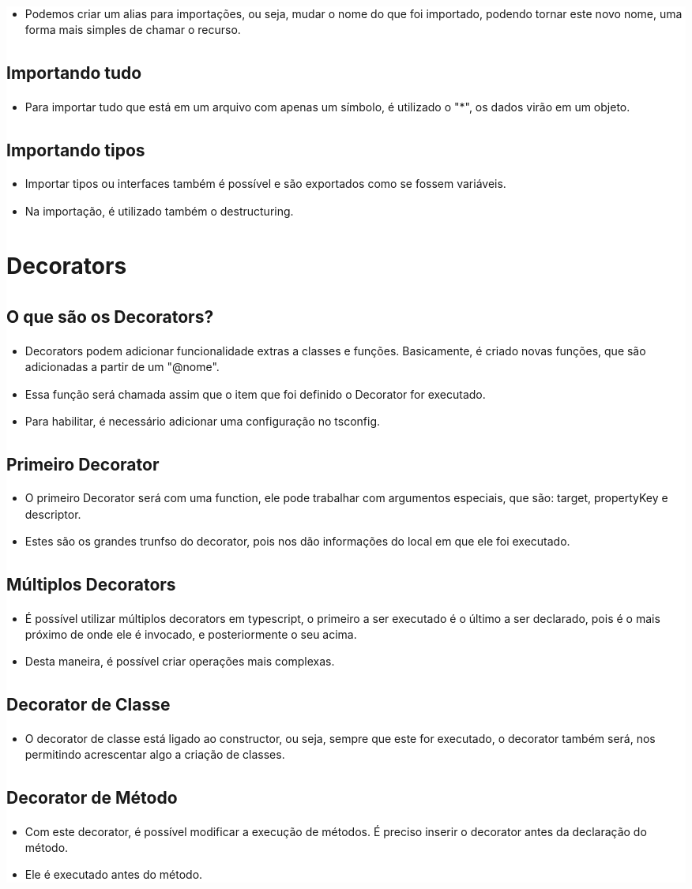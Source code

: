 - Podemos criar um alias para importações, ou seja, mudar o nome do que foi importado, podendo tornar este novo nome, uma forma mais simples de chamar o recurso.

## Importando tudo

- Para importar tudo que está em um arquivo com apenas um símbolo, é utilizado o "\*", os dados virão em um objeto.

## Importando tipos

- Importar tipos ou interfaces também é possível e são exportados como se fossem variáveis.

- Na importação, é utilizado também o destructuring.

# Decorators

## O que são os Decorators?

- Decorators podem adicionar funcionalidade extras a classes e funções. Basicamente, é criado novas funções, que são adicionadas a partir de um "@nome".

- Essa função será chamada assim que o item que foi definido o Decorator for executado.

- Para habilitar, é necessário adicionar uma configuração no tsconfig.

## Primeiro Decorator

- O primeiro Decorator será com uma function, ele pode trabalhar com argumentos especiais, que são: target, propertyKey e descriptor.

- Estes são os grandes trunfso do decorator, pois nos dão informações do local em que ele foi executado.

## Múltiplos Decorators

- É possível utilizar múltiplos decorators em typescript, o primeiro a ser executado é o último a ser declarado, pois é o mais próximo de onde ele é invocado, e posteriormente o seu acima.

- Desta maneira, é possível criar operações mais complexas.

## Decorator de Classe

- O decorator de classe está ligado ao constructor, ou seja, sempre que este for executado, o decorator também será, nos permitindo acrescentar algo a criação de classes.

## Decorator de Método

- Com este decorator, é possível modificar a execução de métodos. É preciso inserir o decorator antes da declaração do método.

- Ele é executado antes do método.
